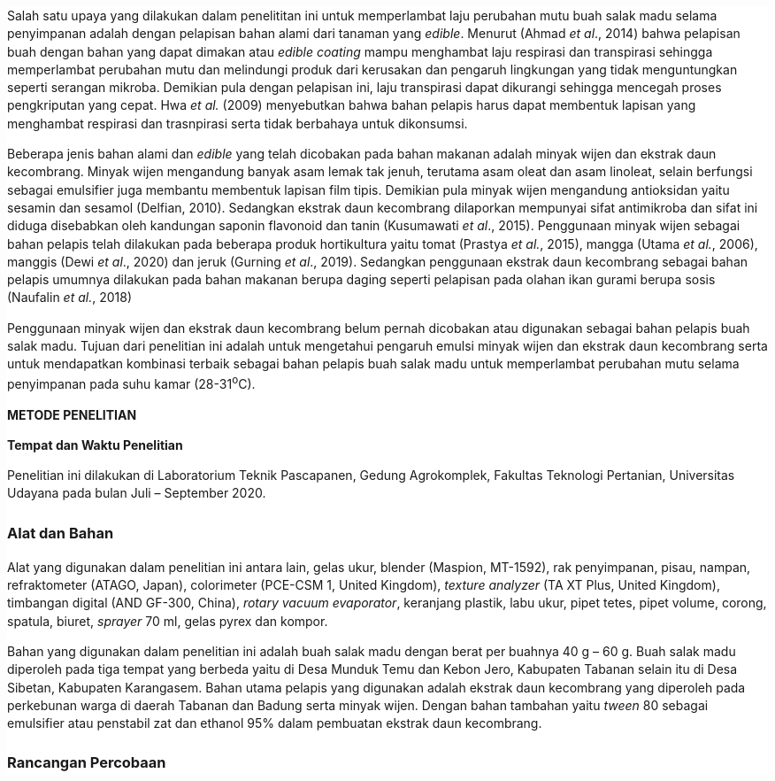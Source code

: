 <p><span class="font8">Salah satu upaya yang dilakukan dalam penelititan ini untuk memperlambat laju perubahan mutu buah salak madu selama penyimpanan adalah dengan pelapisan bahan alami dari tanaman yang </span><span class="font8" style="font-style:italic;">edible</span><span class="font8">. Menurut (Ahmad </span><span class="font8" style="font-style:italic;">et al</span><span class="font8">., 2014) bahwa pelapisan buah dengan bahan yang dapat dimakan atau </span><span class="font8" style="font-style:italic;">edible coating</span><span class="font8"> mampu menghambat laju respirasi dan transpirasi sehingga memperlambat perubahan mutu dan melindungi produk dari kerusakan dan pengaruh lingkungan yang tidak menguntungkan seperti serangan mikroba. Demikian pula dengan pelapisan ini, laju transpirasi dapat dikurangi sehingga mencegah proses pengkriputan yang cepat. Hwa </span><span class="font8" style="font-style:italic;">et al.</span><span class="font8"> (2009) menyebutkan bahwa bahan pelapis harus dapat membentuk lapisan yang menghambat respirasi dan trasnpirasi serta tidak berbahaya untuk dikonsumsi.</span></p>
<p><span class="font8">Beberapa jenis bahan alami dan </span><span class="font8" style="font-style:italic;">edible</span><span class="font8"> yang telah dicobakan pada bahan makanan adalah minyak wijen dan ekstrak daun kecombrang. Minyak wijen mengandung banyak asam lemak tak jenuh, terutama asam oleat dan asam linoleat, selain berfungsi sebagai emulsifier juga membantu membentuk lapisan film tipis. Demikian pula minyak wijen mengandung antioksidan yaitu sesamin dan sesamol (Delfian, 2010). Sedangkan ekstrak daun kecombrang dilaporkan mempunyai sifat antimikroba dan sifat ini diduga disebabkan oleh kandungan saponin flavonoid dan tanin (Kusumawati </span><span class="font8" style="font-style:italic;">et al</span><span class="font8">., 2015). Penggunaan minyak wijen sebagai bahan pelapis telah dilakukan pada beberapa produk hortikultura yaitu tomat (Prastya </span><span class="font8" style="font-style:italic;">et al.</span><span class="font8">, 2015), mangga (Utama </span><span class="font8" style="font-style:italic;">et al.</span><span class="font8">, 2006), manggis (Dewi </span><span class="font8" style="font-style:italic;">et al</span><span class="font8">., 2020) dan jeruk (Gurning </span><span class="font8" style="font-style:italic;">et al</span><span class="font8">., 2019). Sedangkan penggunaan ekstrak daun kecombrang sebagai bahan pelapis umumnya dilakukan pada bahan makanan berupa daging seperti pelapisan pada olahan ikan gurami berupa sosis (Naufalin </span><span class="font8" style="font-style:italic;">et al.</span><span class="font8">, 2018)</span></p>
<p><span class="font8">Penggunaan minyak wijen dan ekstrak daun kecombrang belum pernah dicobakan atau digunakan sebagai bahan pelapis buah salak madu. Tujuan dari penelitian ini adalah untuk mengetahui pengaruh emulsi minyak wijen dan ekstrak daun kecombrang serta untuk mendapatkan kombinasi terbaik sebagai bahan pelapis buah salak madu untuk memperlambat perubahan mutu selama penyimpanan pada suhu kamar (28-31<sup>o</sup>C).</span></p>
<p><span class="font8" style="font-weight:bold;">METODE PENELITIAN</span></p>
<p><span class="font8" style="font-weight:bold;">Tempat dan Waktu Penelitian</span></p>
<p><span class="font8">Penelitian ini dilakukan di Laboratorium Teknik Pascapanen, Gedung Agrokomplek, Fakultas Teknologi Pertanian, Universitas Udayana pada bulan Juli – September 2020.</span></p>
<h3><a name="bookmark2"></a><span class="font8" style="font-weight:bold;"><a name="bookmark3"></a>Alat dan Bahan</span></h3>
<p><span class="font8">Alat yang digunakan dalam penelitian ini antara lain, gelas ukur, blender (Maspion, MT-1592), rak penyimpanan, pisau, nampan, refraktometer (ATAGO, Japan), colorimeter (PCE-CSM 1, United Kingdom), </span><span class="font8" style="font-style:italic;">texture analyzer</span><span class="font8"> (TA XT Plus, United Kingdom), timbangan digital (AND GF-300, China), </span><span class="font8" style="font-style:italic;">rotary vacuum evaporator</span><span class="font8">, keranjang plastik, labu ukur, pipet tetes, pipet volume, corong, spatula, biuret, </span><span class="font8" style="font-style:italic;">sprayer</span><span class="font8"> 70 ml, gelas pyrex dan kompor.</span></p>
<p><span class="font8">Bahan yang digunakan dalam penelitian ini adalah buah salak madu dengan berat per buahnya 40 g – 60 g. Buah salak madu diperoleh pada tiga tempat yang berbeda yaitu di Desa Munduk Temu dan Kebon Jero, Kabupaten Tabanan selain itu di Desa Sibetan, Kabupaten Karangasem. Bahan utama pelapis yang digunakan adalah ekstrak daun kecombrang yang diperoleh pada perkebunan warga di daerah Tabanan dan Badung serta minyak wijen. Dengan bahan tambahan yaitu </span><span class="font8" style="font-style:italic;">tween</span><span class="font8"> 80 sebagai emulsifier atau penstabil zat dan ethanol 95% dalam pembuatan ekstrak daun kecombrang.</span></p>
<h3><a name="bookmark4"></a><span class="font8" style="font-weight:bold;"><a name="bookmark5"></a>Rancangan Percobaan</span></h3>